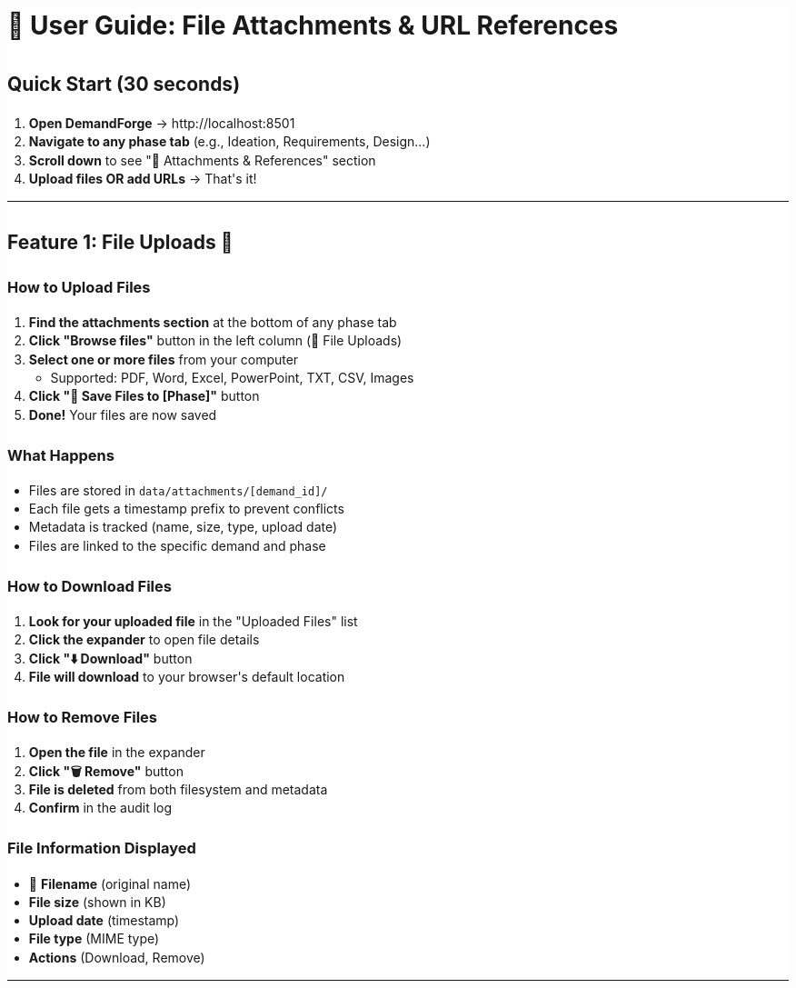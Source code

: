 # 📎 User Guide: File Attachments & URL References

## Quick Start (30 seconds)

1. **Open DemandForge** → http://localhost:8501
2. **Navigate to any phase tab** (e.g., Ideation, Requirements, Design...)
3. **Scroll down** to see "📎 Attachments & References" section
4. **Upload files OR add URLs** → That's it!

---

## Feature 1: File Uploads 📁

### How to Upload Files

1. **Find the attachments section** at the bottom of any phase tab
2. **Click "Browse files"** button in the left column (📁 File Uploads)
3. **Select one or more files** from your computer
   - Supported: PDF, Word, Excel, PowerPoint, TXT, CSV, Images
4. **Click "💾 Save Files to [Phase]"** button
5. **Done!** Your files are now saved

### What Happens
- Files are stored in `data/attachments/[demand_id]/`
- Each file gets a timestamp prefix to prevent conflicts
- Metadata is tracked (name, size, type, upload date)
- Files are linked to the specific demand and phase

### How to Download Files

1. **Look for your uploaded file** in the "Uploaded Files" list
2. **Click the expander** to open file details
3. **Click "⬇️ Download"** button
4. **File will download** to your browser's default location

### How to Remove Files

1. **Open the file** in the expander
2. **Click "🗑️ Remove"** button
3. **File is deleted** from both filesystem and metadata
4. **Confirm** in the audit log

### File Information Displayed
- 📄 **Filename** (original name)
- **File size** (shown in KB)
- **Upload date** (timestamp)
- **File type** (MIME type)
- **Actions** (Download, Remove)

---